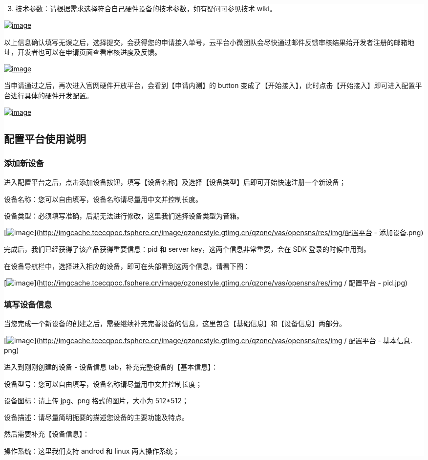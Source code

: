3. 技术参数：请根据需求选择符合自己硬件设备的技术参数，如有疑问可参见技术 wiki。

[![image](http://imgcache.tcecqpoc.fsphere.cn/image/qzonestyle.gtimg.cn/qzone/vas/opensns/res/img/资料填写.jpg)](http://imgcache.tcecqpoc.fsphere.cn/image/qzonestyle.gtimg.cn/qzone/vas/opensns/res/img/资料填写.jpg)

以上信息确认填写无误之后，选择提交，会获得您的申请接入单号，云平台小微团队会尽快通过邮件反馈审核结果给开发者注册的邮箱地址，开发者也可以在申请页面查看审核进度及反馈。

[![image](http://imgcache.tcecqpoc.fsphere.cn/image/qzonestyle.gtimg.cn/qzone/vas/opensns/res/img/申请记录.png)](http://imgcache.tcecqpoc.fsphere.cn/image/qzonestyle.gtimg.cn/qzone/vas/opensns/res/img/申请记录.png)

当申请通过之后，再次进入官网硬件开放平台，会看到【申请内测】的 button 变成了【开始接入】，此时点击【开始接入】即可进入配置平台进行具体的硬件开发配置。

[![image](http://imgcache.tcecqpoc.fsphere.cn/image/qzonestyle.gtimg.cn/qzone/vas/opensns/res/img/开始接入.jpg)](http://imgcache.tcecqpoc.fsphere.cn/image/qzonestyle.gtimg.cn/qzone/vas/opensns/res/img/开始接入.jpg)

## 配置平台使用说明

### 添加新设备

进入配置平台之后，点击添加设备按钮，填写【设备名称】及选择【设备类型】后即可开始快速注册一个新设备；

设备名称：您可以自由填写，设备名称请尽量用中文并控制长度。

设备类型：必须填写准确，后期无法进行修改，这里我们选择设备类型为音箱。

[![image](http://imgcache.tcecqpoc.fsphere.cn/image/qzonestyle.gtimg.cn/qzone/vas/opensns/res/img/配置平台-添加设备.png)](http://imgcache.tcecqpoc.fsphere.cn/image/qzonestyle.gtimg.cn/qzone/vas/opensns/res/img/配置平台 - 添加设备.png)

完成后，我们已经获得了该产品获得重要信息：pid 和 server key，这两个信息非常重要，会在 SDK 登录的时候中用到。

在设备导航栏中，选择进入相应的设备，即可在头部看到这两个信息，请看下图：

[![image](http://imgcache.tcecqpoc.fsphere.cn/image/qzonestyle.gtimg.cn/qzone/vas/opensns/res/img/配置平台-pid.jpg)](http://imgcache.tcecqpoc.fsphere.cn/image/qzonestyle.gtimg.cn/qzone/vas/opensns/res/img / 配置平台 - pid.jpg)

### 填写设备信息

当您完成一个新设备的创建之后，需要继续补充完善设备的信息，这里包含【基础信息】和【设备信息】两部分。

[![image](http://imgcache.tcecqpoc.fsphere.cn/image/qzonestyle.gtimg.cn/qzone/vas/opensns/res/img/配置平台-基本信息.png)](http://imgcache.tcecqpoc.fsphere.cn/image/qzonestyle.gtimg.cn/qzone/vas/opensns/res/img / 配置平台 - 基本信息. png)

进入到刚刚创建的设备 - 设备信息 tab，补充完整设备的【基本信息】：

设备型号：您可以自由填写，设备名称请尽量用中文并控制长度；

设备图标：请上传 jpg、png 格式的图片，大小为 512*512；

设备描述：请尽量简明扼要的描述您设备的主要功能及特点。

然后需要补充【设备信息】：

操作系统：这里我们支持 androd 和 linux 两大操作系统；
